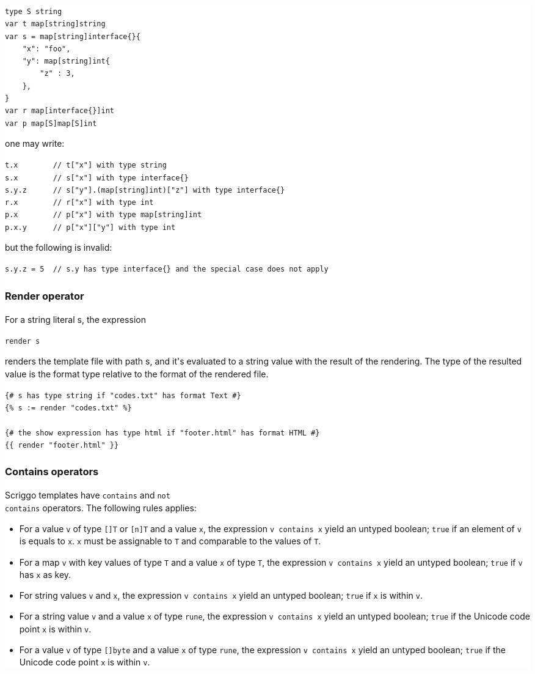 ```
type S string
var t map[string]string
var s = map[string]interface{}{
    "x": "foo",
    "y": map[string]int{
        "z" : 3,
    },
}
var r map[interface{}]int
var p map[S]map[S]int
```

one may write:

```
t.x        // t["x"] with type string
s.x        // s["x"] with type interface{}
s.y.z      // s["y"].(map[string]int)["z"] with type interface{}
r.x        // r["x"] with type int
p.x        // p["x"] with type map[string]int
p.x.y      // p["x"]["y"] with type int
```

but the following is invalid:

```
s.y.z = 5  // s.y has type interface{} and the special case does not apply
```

### Render operator

For a string literal s, the expression

```
render s
```

renders the template file with path s, and it's evaluated to a string value with the result of the rendering. The type of the resulted value is the format type relative to the format of the rendered file.

```
{# s has type string if "codes.txt" has format Text #}
{% s := render "codes.txt" %}

{# the show expression has type html if "footer.html" has format HTML #}
{{ render "footer.html" }}
```

### Contains operators

Scriggo templates have <code>contains</code> and <code>not contains</code> operators. The following rules applies:

* For a value `v` of type `[]T` or `[n]T` and a value `x`, the expression `v contains x` yield an untyped boolean; `true` if an element of `v` is equals to `x`. `x` must be assignable to `T` and comparable to the values of `T`.

* For a map `v` with key values of type `T` and a value `x` of type `T`, the expression `v contains x` yield an untyped boolean; `true` if `v` has `x` as key.

* For string values `v` and `x`, the expression `v contains x` yield an untyped boolean; `true` if `x` is within `v`.

* For a string value `v` and a value `x` of type `rune`, the expression `v contains x` yield an untyped boolean; `true` if the Unicode code point `x` is within `v`.

* For a value `v` of type `[]byte` and a value `x` of type `rune`, the expression `v contains x` yield an untyped boolean; `true` if the Unicode code point `x` is within `v`.
